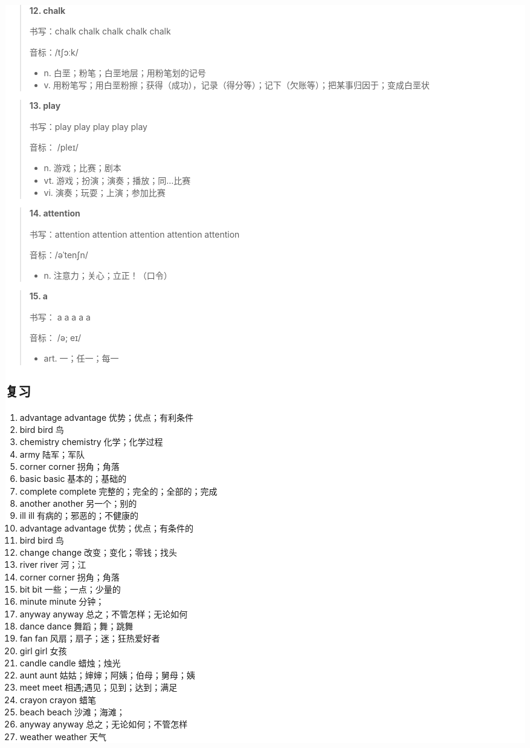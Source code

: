 > **12. chalk**
>
> 书写：chalk chalk chalk chalk chalk
>
> 音标：/tʃɔːk/
>
> - n. 白垩；粉笔；白垩地层；用粉笔划的记号
> - v. 用粉笔写；用白垩粉擦；获得（成功），记录（得分等）；记下（欠账等）；把某事归因于；变成白垩状

> **13. play**
>
> 书写：play play play play play
>
> 音标： /pleɪ/
>
> - n. 游戏；比赛；剧本
> - vt. 游戏；扮演；演奏；播放；同…比赛
> - vi. 演奏；玩耍；上演；参加比赛

> **14. attention**
>
> 书写：attention attention attention attention attention
>
> 音标：/əˈtenʃn/
>
> - n. 注意力；关心；立正！（口令）

> **15. a**
>
> 书写： a a a a a 
>
> 音标： /ə; eɪ/
>
> - art. 一；任一；每一



## 复习

1. advantage advantage 优势；优点；有利条件
2. bird bird 鸟
3. chemistry chemistry 化学；化学过程
4. army 陆军；军队
5. corner corner  拐角；角落
6. basic basic 基本的；基础的
7. complete complete 完整的；完全的；全部的；完成
8. another another 另一个；别的
9. ill ill 有病的；邪恶的；不健康的
10. advantage advantage 优势；优点；有条件的
11. bird bird 鸟
12. change change 改变；变化；零钱；找头
13. river river 河；江
14. corner corner 拐角；角落
15. bit bit 一些；一点；少量的
16. minute minute 分钟；
17. anyway anyway 总之；不管怎样；无论如何
18. dance dance 舞蹈；舞；跳舞
19. fan fan 风扇；扇子；迷；狂热爱好者
20. girl girl 女孩
21. candle candle 蜡烛；烛光
22. aunt aunt 姑姑；婶婶；阿姨；伯母；舅母；姨
23. meet meet 相遇;遇见；见到；达到；满足
24. crayon crayon 蜡笔
25. beach beach 沙滩；海滩；
26. anyway anyway 总之；无论如何；不管怎样
27. weather weather 天气